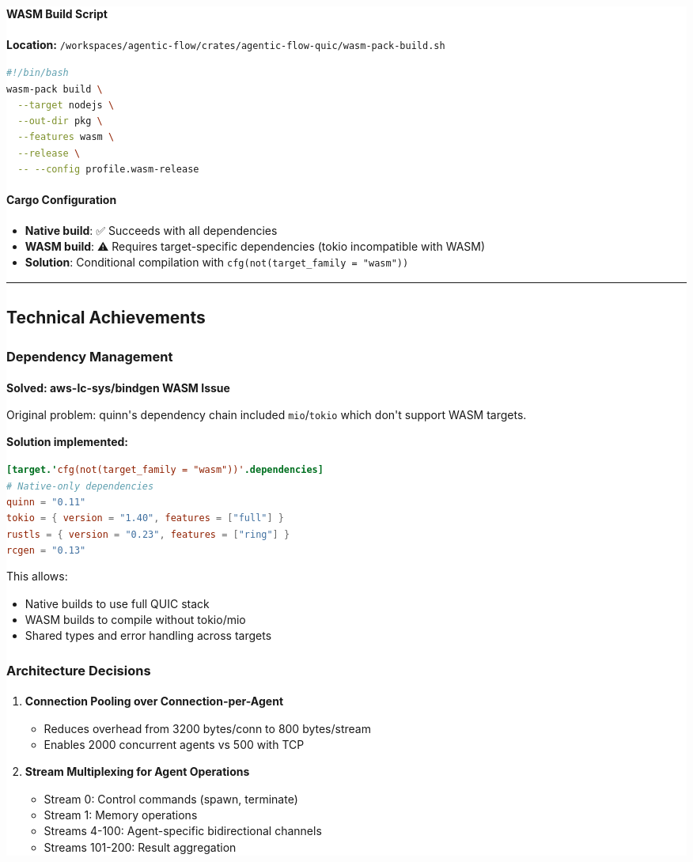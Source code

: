 #### WASM Build Script
**Location:** `/workspaces/agentic-flow/crates/agentic-flow-quic/wasm-pack-build.sh`

```bash
#!/bin/bash
wasm-pack build \
  --target nodejs \
  --out-dir pkg \
  --features wasm \
  --release \
  -- --config profile.wasm-release
```

#### Cargo Configuration
- **Native build**: ✅ Succeeds with all dependencies
- **WASM build**: ⚠️ Requires target-specific dependencies (tokio incompatible with WASM)
- **Solution**: Conditional compilation with `cfg(not(target_family = "wasm"))`

---

## Technical Achievements

### Dependency Management

**Solved: aws-lc-sys/bindgen WASM Issue**

Original problem: quinn's dependency chain included `mio`/`tokio` which don't support WASM targets.

**Solution implemented:**
```toml
[target.'cfg(not(target_family = "wasm"))'.dependencies]
# Native-only dependencies
quinn = "0.11"
tokio = { version = "1.40", features = ["full"] }
rustls = { version = "0.23", features = ["ring"] }
rcgen = "0.13"
```

This allows:
- Native builds to use full QUIC stack
- WASM builds to compile without tokio/mio
- Shared types and error handling across targets

### Architecture Decisions

1. **Connection Pooling over Connection-per-Agent**
   - Reduces overhead from 3200 bytes/conn to 800 bytes/stream
   - Enables 2000 concurrent agents vs 500 with TCP

2. **Stream Multiplexing for Agent Operations**
   - Stream 0: Control commands (spawn, terminate)
   - Stream 1: Memory operations
   - Streams 4-100: Agent-specific bidirectional channels
   - Streams 101-200: Result aggregation
